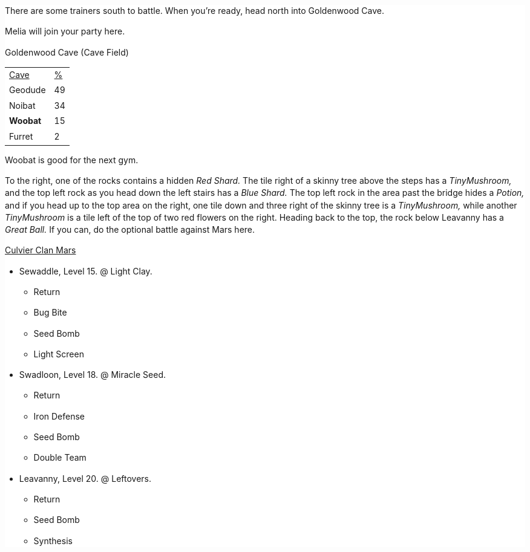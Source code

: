 There are some trainers south to battle. When you’re ready, head north
into Goldenwood Cave.

Melia will join your party here.

Goldenwood Cave (Cave Field)

|             |          |
|-------------|----------|
| <u>Cave</u> | <u>%</u> |
| Geodude     | 49       |
| Noibat      | 34       |
| **Woobat**  | 15       |
| Furret      | 2        |

Woobat is good for the next gym.

To the right, one of the rocks contains a hidden *Red Shard.* The tile
right of a skinny tree above the steps has a *TinyMushroom,* and the top
left rock as you head down the left stairs has a *Blue Shard.* The top
left rock in the area past the bridge hides a *Potion,* and if you head
up to the top area on the right, one tile down and three right of the
skinny tree is a *TinyMushroom,* while another *TinyMushroom* is a tile
left of the top of two red flowers on the right. Heading back to the
top, the rock below Leavanny has a *Great Ball.* If you can, do the
optional battle against Mars here.

<u>Culvier Clan Mars</u>

-   Sewaddle, Level 15. @ Light Clay.

    -   Return

    -   Bug Bite

    -   Seed Bomb

    -   Light Screen

-   Swadloon, Level 18. @ Miracle Seed.

    -   Return

    -   Iron Defense

    -   Seed Bomb

    -   Double Team

-   Leavanny, Level 20. @ Leftovers.

    -   Return

    -   Seed Bomb

    -   Synthesis
